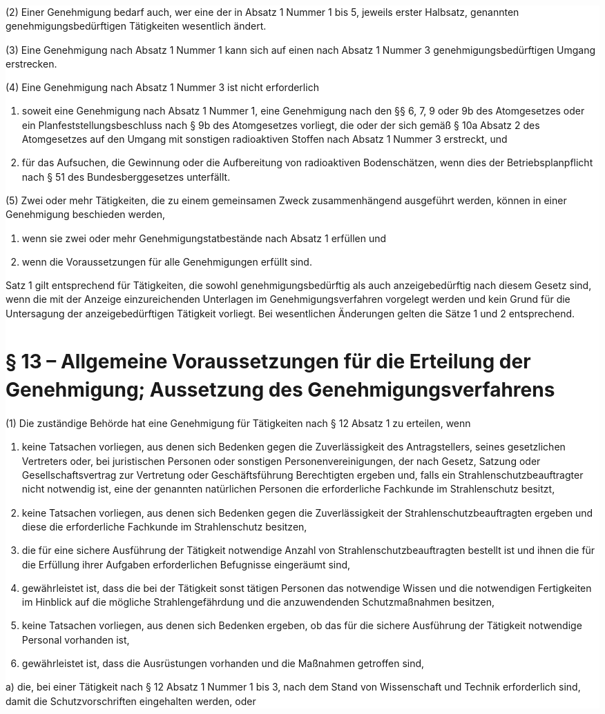(2) Einer Genehmigung bedarf auch, wer eine der in Absatz 1 Nummer 1 bis 5, jeweils erster Halbsatz, genannten genehmigungsbedürftigen Tätigkeiten wesentlich ändert.

(3) Eine Genehmigung nach Absatz 1 Nummer 1 kann sich auf einen nach Absatz 1 Nummer 3 genehmigungsbedürftigen Umgang erstrecken.

(4) Eine Genehmigung nach Absatz 1 Nummer 3 ist nicht erforderlich

1. soweit eine Genehmigung nach Absatz 1 Nummer 1, eine Genehmigung nach den §§ 6, 7, 9 oder 9b des Atomgesetzes oder ein Planfeststellungsbeschluss nach § 9b des Atomgesetzes vorliegt, die oder der sich gemäß § 10a Absatz 2 des Atomgesetzes auf den Umgang mit sonstigen radioaktiven Stoffen nach Absatz 1 Nummer 3 erstreckt, und

2. für das Aufsuchen, die Gewinnung oder die Aufbereitung von radioaktiven Bodenschätzen, wenn dies der Betriebsplanpflicht nach § 51 des Bundesberggesetzes unterfällt.

(5) Zwei oder mehr Tätigkeiten, die zu einem gemeinsamen Zweck zusammenhängend ausgeführt werden, können in einer Genehmigung beschieden werden,

1. wenn sie zwei oder mehr Genehmigungstatbestände nach Absatz 1 erfüllen und

2. wenn die Voraussetzungen für alle Genehmigungen erfüllt sind.

Satz 1 gilt entsprechend für Tätigkeiten, die sowohl genehmigungsbedürftig als auch anzeigebedürftig nach diesem Gesetz sind, wenn die mit der Anzeige einzureichenden Unterlagen im Genehmigungsverfahren vorgelegt werden und kein Grund für die Untersagung der anzeigebedürftigen Tätigkeit vorliegt. Bei wesentlichen Änderungen gelten die Sätze 1 und 2 entsprechend.

# § 13 – Allgemeine Voraussetzungen für die Erteilung der Genehmigung; Aussetzung des Genehmigungsverfahrens

(1) Die zuständige Behörde hat eine Genehmigung für Tätigkeiten nach § 12 Absatz 1 zu erteilen, wenn

1. keine Tatsachen vorliegen, aus denen sich Bedenken gegen die Zuverlässigkeit des Antragstellers, seines gesetzlichen Vertreters oder, bei juristischen Personen oder sonstigen Personenvereinigungen, der nach Gesetz, Satzung oder Gesellschaftsvertrag zur Vertretung oder Geschäftsführung Berechtigten ergeben und, falls ein Strahlenschutzbeauftragter nicht notwendig ist, eine der genannten natürlichen Personen die erforderliche Fachkunde im Strahlenschutz besitzt,

2. keine Tatsachen vorliegen, aus denen sich Bedenken gegen die Zuverlässigkeit der Strahlenschutzbeauftragten ergeben und diese die erforderliche Fachkunde im Strahlenschutz besitzen,

3. die für eine sichere Ausführung der Tätigkeit notwendige Anzahl von Strahlenschutzbeauftragten bestellt ist und ihnen die für die Erfüllung ihrer Aufgaben erforderlichen Befugnisse eingeräumt sind,

4. gewährleistet ist, dass die bei der Tätigkeit sonst tätigen Personen das notwendige Wissen und die notwendigen Fertigkeiten im Hinblick auf die mögliche Strahlengefährdung und die anzuwendenden Schutzmaßnahmen besitzen,

5. keine Tatsachen vorliegen, aus denen sich Bedenken ergeben, ob das für die sichere Ausführung der Tätigkeit notwendige Personal vorhanden ist,

6. gewährleistet ist, dass die Ausrüstungen vorhanden und die Maßnahmen getroffen sind,

a) die, bei einer Tätigkeit nach § 12 Absatz 1 Nummer 1 bis 3, nach dem Stand von Wissenschaft und Technik erforderlich sind, damit die Schutzvorschriften eingehalten werden, oder
